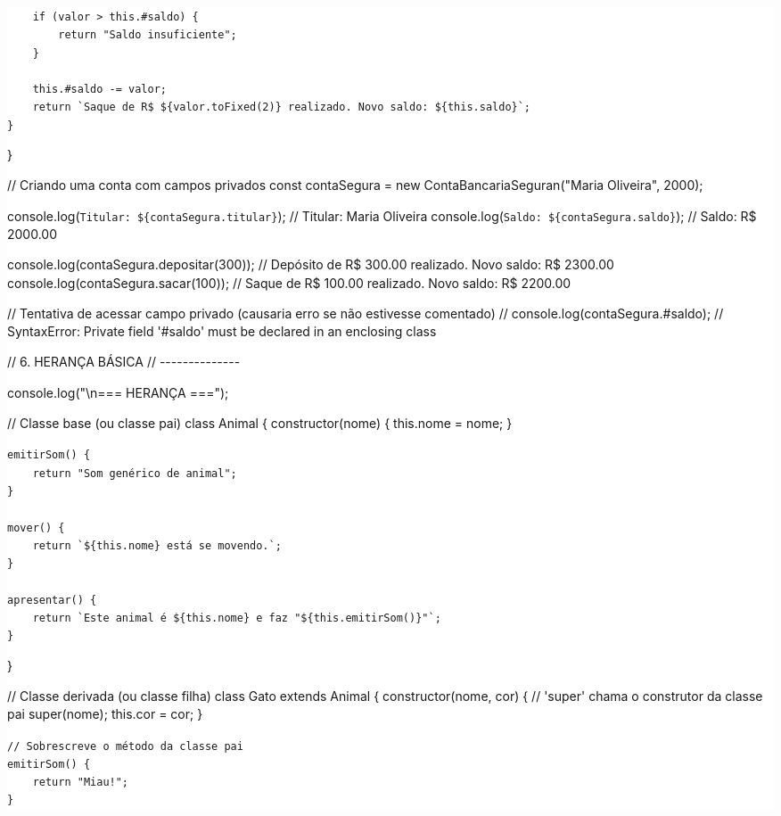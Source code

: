         if (valor > this.#saldo) {
            return "Saldo insuficiente";
        }
        
        this.#saldo -= valor;
        return `Saque de R$ ${valor.toFixed(2)} realizado. Novo saldo: ${this.saldo}`;
    }
}

// Criando uma conta com campos privados
const contaSegura = new ContaBancariaSeguran("Maria Oliveira", 2000);

console.log(`Titular: ${contaSegura.titular}`); // Titular: Maria Oliveira
console.log(`Saldo: ${contaSegura.saldo}`); // Saldo: R$ 2000.00

console.log(contaSegura.depositar(300)); // Depósito de R$ 300.00 realizado. Novo saldo: R$ 2300.00
console.log(contaSegura.sacar(100)); // Saque de R$ 100.00 realizado. Novo saldo: R$ 2200.00

// Tentativa de acessar campo privado (causaria erro se não estivesse comentado)
// console.log(contaSegura.#saldo); // SyntaxError: Private field '#saldo' must be declared in an enclosing class

// 6. HERANÇA BÁSICA
// --------------

console.log("\n=== HERANÇA ===");

// Classe base (ou classe pai)
class Animal {
    constructor(nome) {
        this.nome = nome;
    }
    
    emitirSom() {
        return "Som genérico de animal";
    }
    
    mover() {
        return `${this.nome} está se movendo.`;
    }
    
    apresentar() {
        return `Este animal é ${this.nome} e faz "${this.emitirSom()}"`;
    }
}

// Classe derivada (ou classe filha)
class Gato extends Animal {
    constructor(nome, cor) {
        // 'super' chama o construtor da classe pai
        super(nome);
        this.cor = cor;
    }
    
    // Sobrescreve o método da classe pai
    emitirSom() {
        return "Miau!";
    }
    